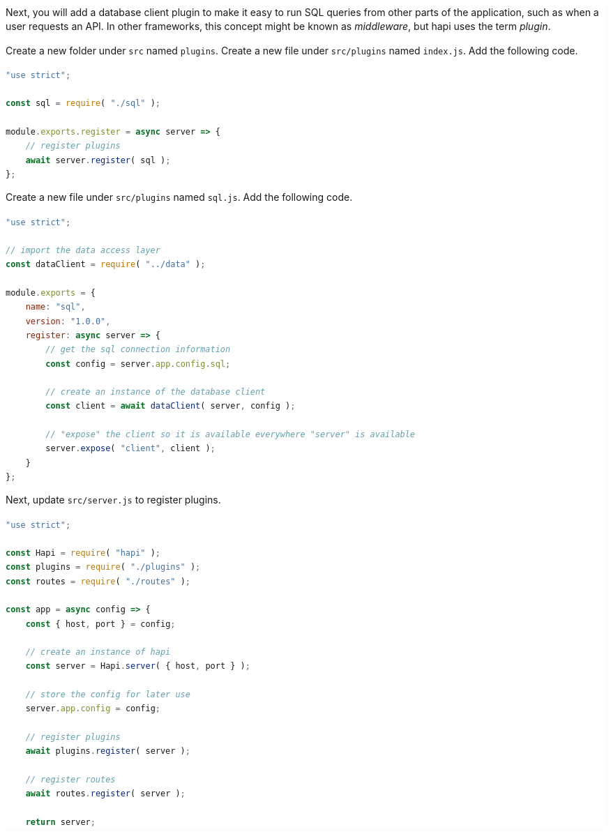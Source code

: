 Next, you will add a database client plugin to make it easy to run SQL queries from other parts of the application, such as when a user requests an API. In other frameworks, this concept might be known as *middleware*, but hapi uses the term *plugin*.

Create a new folder under `src` named `plugins`. Create a new file under `src/plugins` named `index.js`. Add the following code.

```javascript
"use strict";

const sql = require( "./sql" );

module.exports.register = async server => {
    // register plugins
    await server.register( sql );
};
```

Create a new file under `src/plugins` named `sql.js`. Add the following code.

```javascript
"use strict";

// import the data access layer
const dataClient = require( "../data" );

module.exports = {
    name: "sql",
    version: "1.0.0",
    register: async server => {
        // get the sql connection information
        const config = server.app.config.sql;

        // create an instance of the database client
        const client = await dataClient( server, config );

        // "expose" the client so it is available everywhere "server" is available
        server.expose( "client", client );
    }
};
```

Next, update `src/server.js` to register plugins.

```javascript
"use strict";

const Hapi = require( "hapi" );
const plugins = require( "./plugins" );
const routes = require( "./routes" );

const app = async config => {
    const { host, port } = config;

    // create an instance of hapi
    const server = Hapi.server( { host, port } );

    // store the config for later use
    server.app.config = config;

    // register plugins
    await plugins.register( server );

    // register routes
    await routes.register( server );

    return server;
```